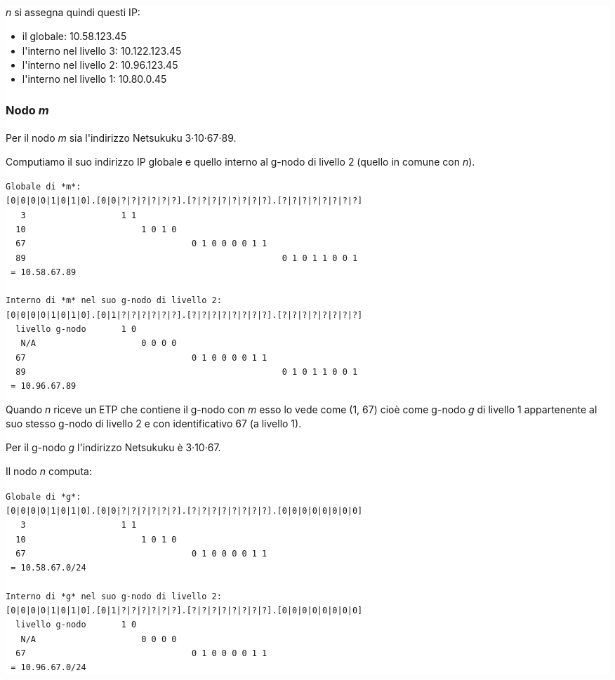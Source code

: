 *n* si assegna quindi questi IP:

*   il globale: 10.58.123.45
*   l'interno nel livello 3: 10.122.123.45
*   l'interno nel livello 2: 10.96.123.45
*   l'interno nel livello 1: 10.80.0.45

### Nodo *m*

Per il nodo *m* sia l'indirizzo Netsukuku 3·10·67·89.

Computiamo il suo indirizzo IP globale e quello interno al g-nodo di livello 2 (quello in comune con *n*).

```
Globale di *m*:
[0|0|0|0|1|0|1|0].[0|0|?|?|?|?|?|?].[?|?|?|?|?|?|?|?].[?|?|?|?|?|?|?|?]
   3                   1 1
  10                       1 0 1 0
  67                                 0 1 0 0 0 0 1 1
  89                                                   0 1 0 1 1 0 0 1
 = 10.58.67.89

Interno di *m* nel suo g-nodo di livello 2:
[0|0|0|0|1|0|1|0].[0|1|?|?|?|?|?|?].[?|?|?|?|?|?|?|?].[?|?|?|?|?|?|?|?]
  livello g-nodo       1 0
   N/A                     0 0 0 0
  67                                 0 1 0 0 0 0 1 1
  89                                                   0 1 0 1 1 0 0 1
 = 10.96.67.89
```

Quando *n* riceve un ETP che contiene il g-nodo con *m* esso lo vede come (1, 67) cioè come g-nodo *g*
di livello 1 appartenente al suo stesso g-nodo di livello 2 e con identificativo 67 (a livello 1).

Per il g-nodo *g* l'indirizzo Netsukuku è 3·10·67.

Il nodo *n* computa:

```
Globale di *g*:
[0|0|0|0|1|0|1|0].[0|0|?|?|?|?|?|?].[?|?|?|?|?|?|?|?].[0|0|0|0|0|0|0|0]
   3                   1 1
  10                       1 0 1 0
  67                                 0 1 0 0 0 0 1 1
 = 10.58.67.0/24

Interno di *g* nel suo g-nodo di livello 2:
[0|0|0|0|1|0|1|0].[0|1|?|?|?|?|?|?].[?|?|?|?|?|?|?|?].[0|0|0|0|0|0|0|0]
  livello g-nodo       1 0
   N/A                     0 0 0 0
  67                                 0 1 0 0 0 0 1 1
 = 10.96.67.0/24
```
